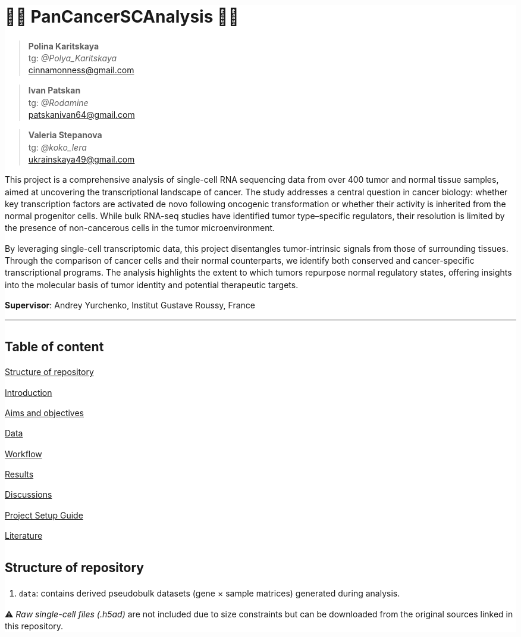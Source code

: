 # 🧠🧬 PanCancerSCAnalysis 🧠🧬

> **Polina Karitskaya**</br>
> tg: *@Polya_Karitskaya* </br>
> cinnamonness@gmail.com

> **Ivan Patskan**</br>
> tg: *@Rodamine* </br>
> patskanivan64@gmail.com

> **Valeria Stepanova**</br>
> tg: *@koko_lera* </br>
> ukrainskaya49@gmail.com

This project is a comprehensive analysis of single-cell RNA sequencing data from over 400 tumor and normal tissue samples, aimed at uncovering the transcriptional landscape of cancer. The study addresses a central question in cancer biology: whether key transcription factors are activated de novo following oncogenic transformation or whether their activity is inherited from the normal progenitor cells. While bulk RNA-seq studies have identified tumor type–specific regulators, their resolution is limited by the presence of non-cancerous cells in the tumor microenvironment.

By leveraging single-cell transcriptomic data, this project disentangles tumor-intrinsic signals from those of surrounding tissues. Through the comparison of cancer cells and their normal counterparts, we identify both conserved and cancer-specific transcriptional programs. The analysis highlights the extent to which tumors repurpose normal regulatory states, offering insights into the molecular basis of tumor identity and potential therapeutic targets.

**Supervisor**: Andrey Yurchenko, Institut Gustave Roussy, France

---

## Table of content

[Structure of repository](#Structure-of-repository)

[Introduction](#Introduction)

[Aims and objectives](#Aims-and-objectives)

[Data](#Data)

[Workflow](#Workflow)

[Results](#Results)

[Discussions](#Discussions)

[Project Setup Guide](#Project-Setup-Guide)

[Literature](#Literature)

## Structure of repository

1. `data`: contains derived pseudobulk datasets (gene × sample matrices) generated during analysis. 

⚠️ *Raw single-cell files (.h5ad)* are not included due to size constraints but can be downloaded from the original sources linked in this repository. 
